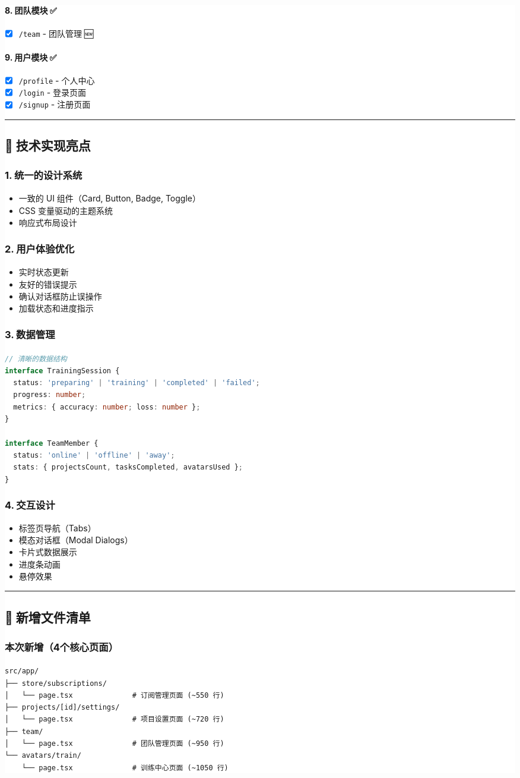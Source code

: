 #### 8. 团队模块 ✅
- [x] `/team` - 团队管理 🆕

#### 9. 用户模块 ✅
- [x] `/profile` - 个人中心
- [x] `/login` - 登录页面
- [x] `/signup` - 注册页面

---

## 🎨 技术实现亮点

### 1. 统一的设计系统
- 一致的 UI 组件（Card, Button, Badge, Toggle）
- CSS 变量驱动的主题系统
- 响应式布局设计

### 2. 用户体验优化
- 实时状态更新
- 友好的错误提示
- 确认对话框防止误操作
- 加载状态和进度指示

### 3. 数据管理
```typescript
// 清晰的数据结构
interface TrainingSession {
  status: 'preparing' | 'training' | 'completed' | 'failed';
  progress: number;
  metrics: { accuracy: number; loss: number };
}

interface TeamMember {
  status: 'online' | 'offline' | 'away';
  stats: { projectsCount, tasksCompleted, avatarsUsed };
}
```

### 4. 交互设计
- 标签页导航（Tabs）
- 模态对话框（Modal Dialogs）
- 卡片式数据展示
- 进度条动画
- 悬停效果

---

## 📁 新增文件清单

### 本次新增（4个核心页面）
```
src/app/
├── store/subscriptions/
│   └── page.tsx              # 订阅管理页面 (~550 行)
├── projects/[id]/settings/
│   └── page.tsx              # 项目设置页面 (~720 行)
├── team/
│   └── page.tsx              # 团队管理页面 (~950 行)
└── avatars/train/
    └── page.tsx              # 训练中心页面 (~1050 行)
```
